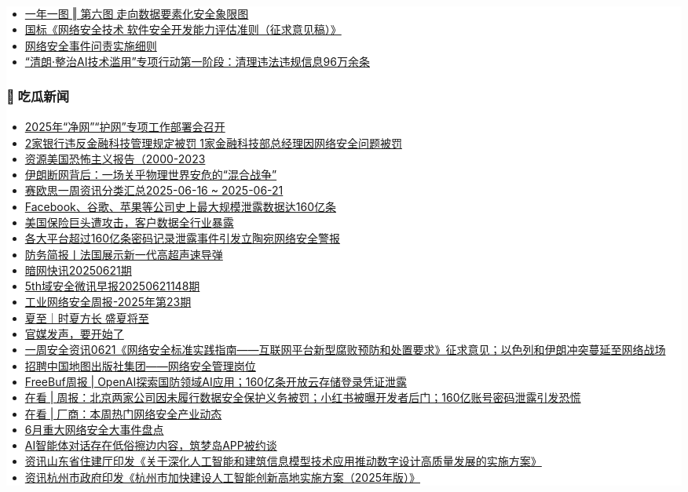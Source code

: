 * [一年一图 ‖ 第六图 走向数据要素化安全象限图](https://mp.weixin.qq.com/s?__biz=MzkzNjE5NjQ4Mw==&mid=2247544511&idx=1&sn=9e76ba8b40eeb2e0680d36295afb2914)
* [国标《网络安全技术 软件安全开发能力评估准则（征求意见稿）》](https://mp.weixin.qq.com/s?__biz=MjM5OTk4MDE2MA==&mid=2655284378&idx=1&sn=8146475bc4268b2c02a7252908343676)
* [网络安全事件问责实施细则](https://mp.weixin.qq.com/s?__biz=MjM5OTk4MDE2MA==&mid=2655284378&idx=2&sn=a9fa66042a2d8c61f85ed3b9536f4f3f)
* [“清朗·整治AI技术滥用”专项行动第一阶段：清理违法违规信息96万余条](https://mp.weixin.qq.com/s?__biz=MjM5MzMwMDU5NQ==&mid=2649173518&idx=1&sn=b1bdd6defa67a4caad0255afaaed8c01)

### 🍉 吃瓜新闻

* [2025年“净网”“护网”专项工作部署会召开](https://mp.weixin.qq.com/s?__biz=MzA5MzU5MzQzMA==&mid=2652116685&idx=1&sn=e662f1035594a6d73cdace7c72cef81a)
* [2家银行违反金融科技管理规定被罚 1家金融科技部总经理因网络安全问题被罚](https://mp.weixin.qq.com/s?__biz=MzkxNTI2NTQxOA==&mid=2247497818&idx=1&sn=a9859197016f94c5460a065d84c1698a)
* [资源美国恐怖主义报告（2000-2023](https://mp.weixin.qq.com/s?__biz=MzkxMDIwMTMxMw==&mid=2247494795&idx=1&sn=24353d83e78c1a0f207217c9b1963e4a)
* [伊朗断网背后：一场关乎物理世界安危的“混合战争”](https://mp.weixin.qq.com/s?__biz=MzA4NTY4MjAyMQ==&mid=2447900797&idx=1&sn=a629caece1601bdda713e9a7e54aaca3)
* [赛欧思一周资讯分类汇总2025-06-16 ~ 2025-06-21](https://mp.weixin.qq.com/s?__biz=MzU0MjE2Mjk3Ng==&mid=2247489269&idx=1&sn=c659b6a5d844bd35d396bd4f3fbbe645)
* [Facebook、谷歌、苹果等公司史上最大规模泄露数据达160亿条](https://mp.weixin.qq.com/s?__biz=MzA5MzU5MzQzMA==&mid=2652116707&idx=1&sn=07818d2e9af44ddbc78a01e40eb157b1)
* [美国保险巨头遭攻击，客户数据全行业暴露](https://mp.weixin.qq.com/s?__biz=MzA5MzU5MzQzMA==&mid=2652116707&idx=2&sn=a7089151962882148652376f750fd94b)
* [各大平台超过160亿条密码记录泄露事件引发立陶宛网络安全警报](https://mp.weixin.qq.com/s?__biz=MzA5MzU5MzQzMA==&mid=2652116707&idx=3&sn=9670f0d8de3c2fe55e24e8a694be6246)
* [防务简报丨法国展示新一代高超声速导弹](https://mp.weixin.qq.com/s?__biz=Mzg2NTYyODgyNg==&mid=2247506747&idx=1&sn=0a9cc4a8945fc610c89a3295dc5c6a9e)
* [暗网快讯20250621期](https://mp.weixin.qq.com/s?__biz=MzkyMjQ5ODk5OA==&mid=2247511177&idx=2&sn=3f974eca88df6ecaf2215c6d4d3e0297)
* [5th域安全微讯早报20250621148期](https://mp.weixin.qq.com/s?__biz=MzkyMjQ5ODk5OA==&mid=2247511177&idx=3&sn=4a8c19f26b5b8f1fbdf66256d05254e6)
* [工业网络安全周报-2025年第23期](https://mp.weixin.qq.com/s?__biz=MzU3ODQ4NjA3Mg==&mid=2247567462&idx=1&sn=71112f454e605cfed56e354a1a0ef245)
* [夏至｜时夏方长 盛夏将至](https://mp.weixin.qq.com/s?__biz=MzIxNDIzNTcxMg==&mid=2247508438&idx=1&sn=7c75b589ed86b963a7374822889795a2)
* [官媒发声，要开始了](https://mp.weixin.qq.com/s?__biz=MzI1OTUyMTI2MQ==&mid=2247484885&idx=1&sn=27cb82682901e343898184403a07c3b4)
* [一周安全资讯0621《网络安全标准实践指南——互联网平台新型腐败预防和处置要求》征求意见；以色列和伊朗冲突蔓延至网络战场](https://mp.weixin.qq.com/s?__biz=MzIzMDQwMjg5NA==&mid=2247507458&idx=1&sn=23f5450e19d95282472a8b92e1cb605c)
* [招聘中国地图出版社集团——网络安全管理岗位](https://mp.weixin.qq.com/s?__biz=Mzk0Mzc1MTI2Nw==&mid=2247492006&idx=1&sn=89deaadccfed6dd4f960112c676159ef)
* [FreeBuf周报 | OpenAI探索国防领域AI应用；160亿条开放云存储登录凭证泄露](https://mp.weixin.qq.com/s?__biz=MjM5NjA0NjgyMA==&mid=2651323514&idx=2&sn=22141e878b8a5dd29554897b007eb277)
* [在看 | 周报：北京两家公司因未履行数据安全保护义务被罚；小红书被曝开发者后门；160亿账号密码泄露引发恐慌](https://mp.weixin.qq.com/s?__biz=MzU5ODgzNTExOQ==&mid=2247640950&idx=1&sn=b5de0e483c0e51e1b02ec1378647bb92)
* [在看 | 厂商：本周热门网络安全产业动态](https://mp.weixin.qq.com/s?__biz=MzU5ODgzNTExOQ==&mid=2247640950&idx=2&sn=941a1925aaa6b577e4d8ada9f9194702)
* [6月重大网络安全大事件盘点](https://mp.weixin.qq.com/s?__biz=MzkzNjIzMjM5Ng==&mid=2247492687&idx=1&sn=fce7956951e279f480228762ec9a5f0a)
* [AI智能体对话存在低俗擦边内容，筑梦岛APP被约谈](https://mp.weixin.qq.com/s?__biz=MzIxMDIwODM2MA==&mid=2653932331&idx=1&sn=0d02e46c0526c008926efad609257701)
* [资讯山东省住建厅印发《关于深化人工智能和建筑信息模型技术应用推动数字设计高质量发展的实施方案》](https://mp.weixin.qq.com/s?__biz=MzU1NDY3NDgwMQ==&mid=2247553407&idx=1&sn=1d92ca3980d64017f011496a65761e9b)
* [资讯杭州市政府印发《杭州市加快建设人工智能创新高地实施方案（2025年版）》](https://mp.weixin.qq.com/s?__biz=MzU1NDY3NDgwMQ==&mid=2247553407&idx=2&sn=07c53374e0fcc12fa83998ca3c8e594c)
